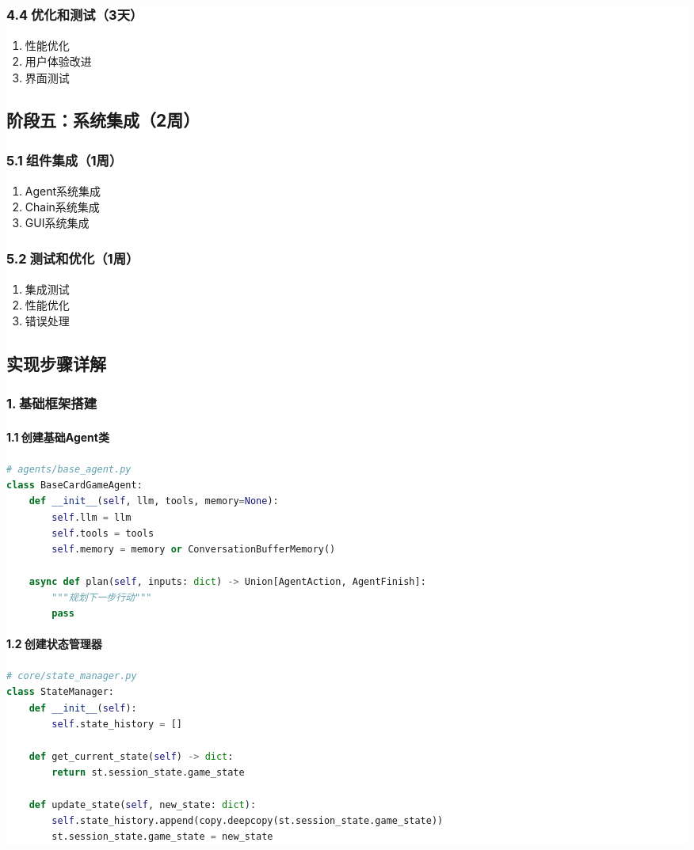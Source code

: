 ### 4.4 优化和测试（3天）
1. 性能优化
2. 用户体验改进
3. 界面测试

## 阶段五：系统集成（2周）

### 5.1 组件集成（1周）
1. Agent系统集成
2. Chain系统集成
3. GUI系统集成

### 5.2 测试和优化（1周）
1. 集成测试
2. 性能优化
3. 错误处理

## 实现步骤详解

### 1. 基础框架搭建

#### 1.1 创建基础Agent类
```python
# agents/base_agent.py
class BaseCardGameAgent:
    def __init__(self, llm, tools, memory=None):
        self.llm = llm
        self.tools = tools
        self.memory = memory or ConversationBufferMemory()
        
    async def plan(self, inputs: dict) -> Union[AgentAction, AgentFinish]:
        """规划下一步行动"""
        pass
```

#### 1.2 创建状态管理器
```python
# core/state_manager.py
class StateManager:
    def __init__(self):
        self.state_history = []
        
    def get_current_state(self) -> dict:
        return st.session_state.game_state
        
    def update_state(self, new_state: dict):
        self.state_history.append(copy.deepcopy(st.session_state.game_state))
        st.session_state.game_state = new_state
```
